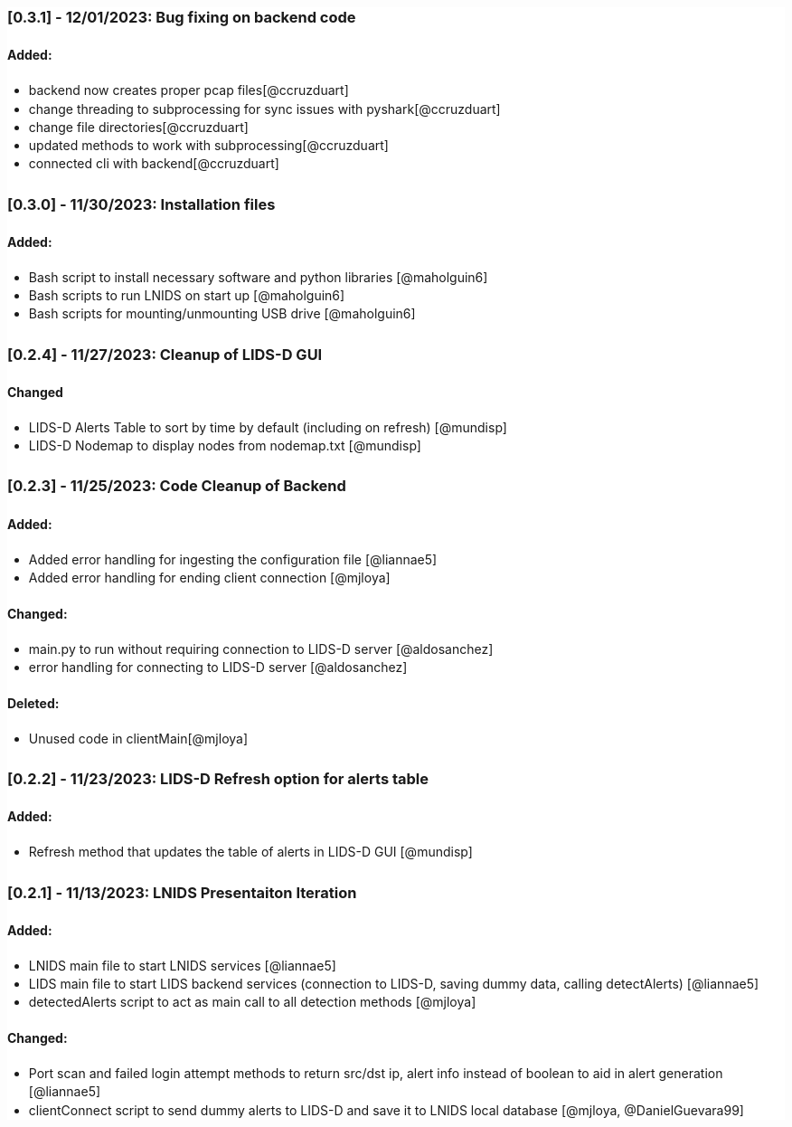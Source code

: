 ### [0.3.1] - 12/01/2023: Bug fixing on backend code
#### Added:
- backend now creates proper pcap files[@ccruzduart]
- change threading to subprocessing for sync issues with pyshark[@ccruzduart]
- change file directories[@ccruzduart]
- updated methods to work with subprocessing[@ccruzduart]
- connected cli with backend[@ccruzduart]


### [0.3.0] - 11/30/2023: Installation files
#### Added:
- Bash script to install necessary software and python libraries [@maholguin6]
- Bash scripts to run LNIDS on start up [@maholguin6]
- Bash scripts for mounting/unmounting USB drive [@maholguin6]

### [0.2.4] - 11/27/2023: Cleanup of LIDS-D GUI
#### Changed
- LIDS-D Alerts Table to sort by time by default (including on refresh) [@mundisp]
- LIDS-D Nodemap to display nodes from nodemap.txt [@mundisp]

### [0.2.3] - 11/25/2023: Code Cleanup of Backend 
#### Added:
- Added error handling for ingesting the configuration file [@liannae5]
- Added error handling for ending client connection [@mjloya]
#### Changed:
- main.py to run without requiring connection to LIDS-D server [@aldosanchez]
- error handling for connecting to LIDS-D server [@aldosanchez]
#### Deleted:
- Unused code in clientMain[@mjloya]

### [0.2.2] - 11/23/2023: LIDS-D Refresh option for alerts table
#### Added:
- Refresh method that updates the table of alerts in LIDS-D GUI [@mundisp]

### [0.2.1] - 11/13/2023: LNIDS Presentaiton Iteration
#### Added:
- LNIDS main file to start LNIDS services [@liannae5]
- LIDS main file to start LIDS backend services (connection to LIDS-D, saving dummy data, calling detectAlerts) [@liannae5]
- detectedAlerts script to act as main call to all detection methods [@mjloya]
#### Changed:
- Port scan and failed login attempt methods to return src/dst ip, alert info instead of boolean to aid in alert generation [@liannae5]
- clientConnect script to send dummy alerts to LIDS-D and save it to LNIDS local database [@mjloya, @DanielGuevara99]
